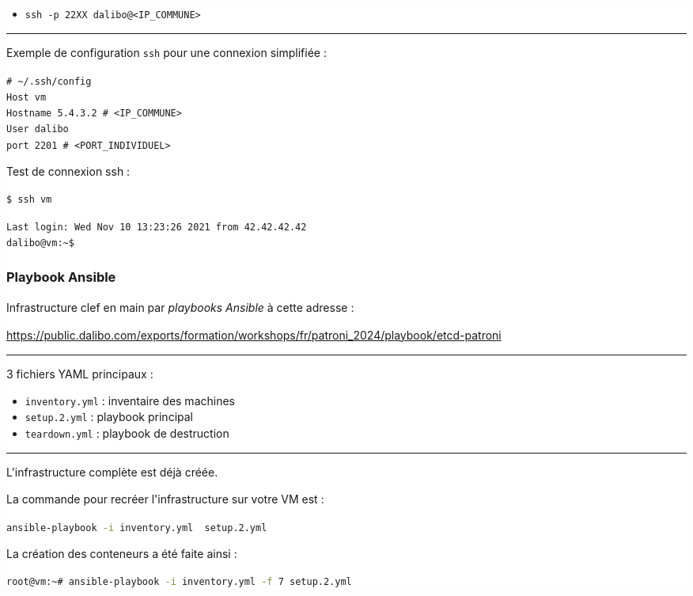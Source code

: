 * `ssh -p 22XX dalibo@<IP_COMMUNE>`

---

<div class="notes">

Exemple de configuration `ssh` pour une connexion simplifiée :

```console
# ~/.ssh/config
Host vm
Hostname 5.4.3.2 # <IP_COMMUNE>
User dalibo
port 2201 # <PORT_INDIVIDUEL>
```

Test de connexion ssh :

```Bash
$ ssh vm
```
```console
Last login: Wed Nov 10 13:23:26 2021 from 42.42.42.42
dalibo@vm:~$
```

</div>

### Playbook Ansible

Infrastructure clef en main par _playbooks_ _Ansible_ à cette adresse :

<https://public.dalibo.com/exports/formation/workshops/fr/patroni_2024/playbook/etcd-patroni>

---

3 fichiers YAML principaux :

* `inventory.yml` : inventaire des machines
* `setup.2.yml`     : playbook principal
* `teardown.yml`  : playbook de destruction



---

L'infrastructure complète est déjà créée.

<div class="box tip">

La commande pour recréer l'infrastructure sur votre VM est :

```Bash
ansible-playbook -i inventory.yml  setup.2.yml
```
</div>

<div class="notes">

La création des conteneurs a été faite ainsi :

```Bash
root@vm:~# ansible-playbook -i inventory.yml -f 7 setup.2.yml
```
